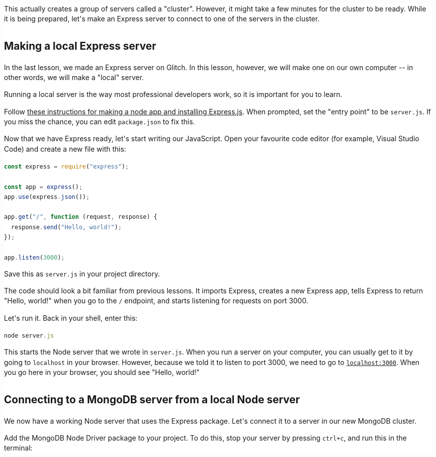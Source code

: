 This actually creates a group of servers called a "cluster". However, it might take a few minutes for the cluster to be ready. While it is being prepared, let's make an Express server to connect to one of the servers in the cluster.

## Making a local Express server

In the last lesson, we made an Express server on Glitch. In this lesson, however, we will make one on our own computer -- in other words, we will make a "local" server.

Running a local server is the way most professional developers work, so it is important for you to learn.

Follow [these instructions for making a node app and installing Express.js](https://expressjs.com/en/starter/installing.html). When prompted, set the "entry point" to be `server.js`. If you miss the chance, you can edit `package.json` to fix this.

Now that we have Express ready, let's start writing our JavaScript. Open your favourite code editor (for example, Visual Studio Code) and create a new file with this:

```js
const express = require("express");

const app = express();
app.use(express.json());

app.get("/", function (request, response) {
  response.send("Hello, world!");
});

app.listen(3000);
```

Save this as `server.js` in your project directory.

The code should look a bit familiar from previous lessons. It imports Express, creates a new Express app, tells Express to return "Hello, world!" when you go to the `/` endpoint, and starts listening for requests on port 3000.

Let's run it. Back in your shell, enter this:

```js
node server.js

```

This starts the Node server that we wrote in `server.js`. When you run a server on your computer, you can usually get to it by going to `localhost` in your browser. However, because we told it to listen to port 3000, we need to go to [`localhost:3000`](http://localhost:3000/). When you go here in your browser, you should see "Hello, world!"

## Connecting to a MongoDB server from a local Node server

We now have a working Node server that uses the Express package. Let's connect it to a server in our new MongoDB cluster.

Add the MongoDB Node Driver package to your project. To do this, stop your server by pressing `ctrl+c`, and run this in the terminal:
